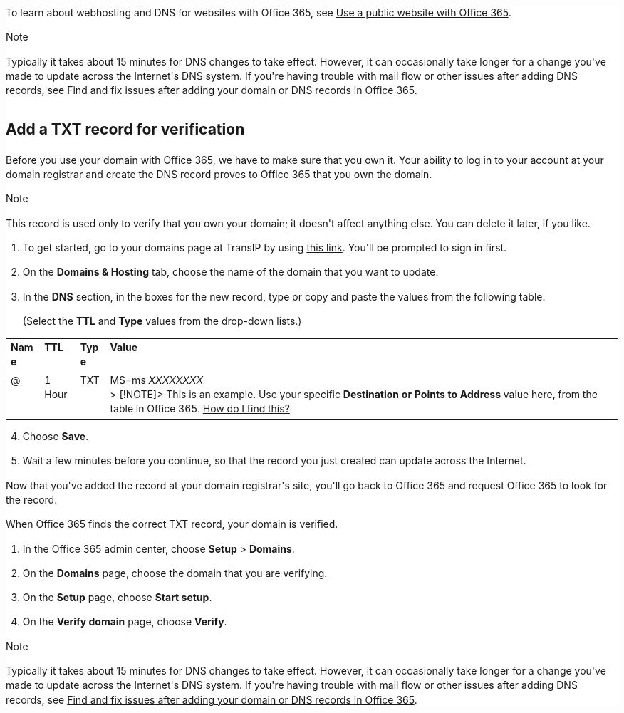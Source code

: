 To learn about webhosting and DNS for websites with Office 365, see [Use a public website with Office 365](https://support.office.com/article/a8178510-501d-4bd8-9921-b04f2e9517a5.aspx).
  
> [!NOTE]
> Typically it takes about 15 minutes for DNS changes to take effect. However, it can occasionally take longer for a change you've made to update across the Internet's DNS system. If you're having trouble with mail flow or other issues after adding DNS records, see [Find and fix issues after adding your domain or DNS records in Office 365](../get-help-with-domains/find-and-fix-issues.md). 
  
## Add a TXT record for verification
<a name="BKMK_verify"> </a>

Before you use your domain with Office 365, we have to make sure that you own it. Your ability to log in to your account at your domain registrar and create the DNS record proves to Office 365 that you own the domain.
  
> [!NOTE]
> This record is used only to verify that you own your domain; it doesn't affect anything else. You can delete it later, if you like. 
  
1. To get started, go to your domains page at TransIP by using [this link](https://www.transip.eu/cp/domains-hosting/). You'll be prompted to sign in first.
    
2. On the **Domains &amp; Hosting** tab, choose the name of the domain that you want to update. 
    
3. In the **DNS** section, in the boxes for the new record, type or copy and paste the values from the following table. 
    
    (Select the **TTL** and **Type** values from the drop-down lists.) 
    
|||||
|:-----|:-----|:-----|:-----|
|**Name** <br/> |**TTL** <br/> |**Type** <br/> |**Value** <br/> |
|@  <br/> |1 Hour  <br/> |TXT  <br/> |MS=ms *XXXXXXXX*  <br/> > [!NOTE]> This is an example. Use your specific **Destination or Points to Address** value here, from the table in Office 365. [How do I find this?](../get-help-with-domains/information-for-dns-records.md)          |
   
4. Choose **Save**.
    
5. Wait a few minutes before you continue, so that the record you just created can update across the Internet.
    
Now that you've added the record at your domain registrar's site, you'll go back to Office 365 and request Office 365 to look for the record.
  
When Office 365 finds the correct TXT record, your domain is verified.
  
1. In the Office 365 admin center, choose **Setup** \> **Domains**.
    
2. On the **Domains** page, choose the domain that you are verifying. 
    
3. On the **Setup** page, choose **Start setup**.
    
4. On the **Verify domain** page, choose **Verify**.
    
> [!NOTE]
> Typically it takes about 15 minutes for DNS changes to take effect. However, it can occasionally take longer for a change you've made to update across the Internet's DNS system. If you're having trouble with mail flow or other issues after adding DNS records, see [Find and fix issues after adding your domain or DNS records in Office 365](../get-help-with-domains/find-and-fix-issues.md). 
  